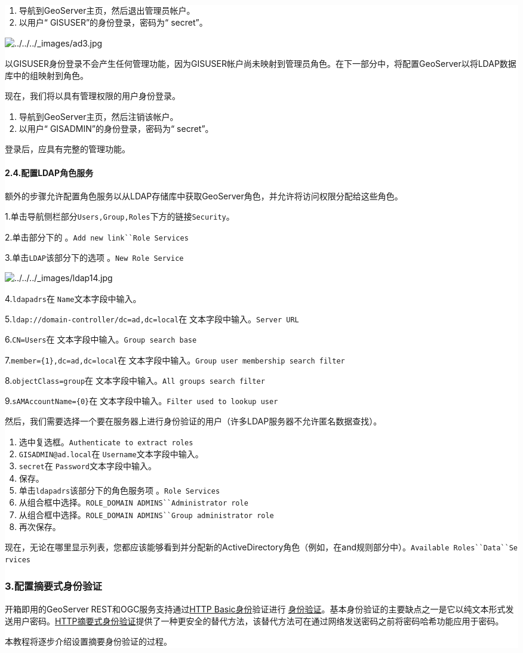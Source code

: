 1. 导航到GeoServer主页，然后退出管理员帐户。
2. 以用户“ GISUSER”的身份登录，密码为“ secret”。

 ![../../../_images/ad3.jpg](https://pzy-images.oss-cn-hangzhou.aliyuncs.com/img/202208021035929.jpg) 

以GISUSER身份登录不会产生任何管理功能，因为GISUSER帐户尚未映射到管理员角色。在下一部分中，将配置GeoServer以将LDAP数据库中的组映射到角色。

现在，我们将以具有管理权限的用户身份登录。

1. 导航到GeoServer主页，然后注销该帐户。
2. 以用户“ GISADMIN”的身份登录，密码为“ secret”。

 登录后，应具有完整的管理功能。 

#### 2.4.配置LDAP角色服务

额外的步骤允许配置角色服务以从LDAP存储库中获取GeoServer角色，并允许将访问权限分配给这些角色。

1.单击导航侧栏部分`Users,Group,Roles`下方的链接`Security`。

2.单击部分下的 。`Add new link``Role Services`

3.单击`LDAP`该部分下的选项 。`New Role Service`

 ![../../../_images/ldap14.jpg](https://pzy-images.oss-cn-hangzhou.aliyuncs.com/img/202208021035930.jpg) 

4.`ldapadrs`在 `Name`文本字段中输入。

5.`ldap://domain-controller/dc=ad,dc=local`在 文本字段中输入。`Server URL`

6.`CN=Users`在 文本字段中输入。`Group search base`

7.`member={1},dc=ad,dc=local`在 文本字段中输入。`Group user membership search filter`

8.`objectClass=group`在 文本字段中输入。`All groups search filter`

9.`sAMAccountName={0}`在 文本字段中输入。`Filter used to lookup user`

然后，我们需要选择一个要在服务器上进行身份验证的用户（许多LDAP服务器不允许匿名数据查找）。

1. 选中复选框。`Authenticate to extract roles`
2. `GISADMIN@ad.local`在 `Username`文本字段中输入。
3. `secret`在 `Password`文本字段中输入。
4. 保存。
5. 单击`ldapadrs`该部分下的角色服务项 。`Role Services`
6. 从组合框中选择。`ROLE_DOMAIN ADMINS``Administrator role`
7. 从组合框中选择。`ROLE_DOMAIN ADMINS``Group administrator role`
8. 再次保存。

现在，无论在哪里显示列表，您都应该能够看到并分配新的ActiveDirectory角色（例如，在and规则部分中）。`Available Roles``Data``Services`

### 3.配置摘要式身份验证

开箱即用的GeoServer REST和OGC服务支持通过[HTTP Basic身份](http://en.wikipedia.org/wiki/Basic_access_authentication)验证进行 [身份验证](http://en.wikipedia.org/wiki/Basic_access_authentication)。基本身份验证的主要缺点之一是它以纯文本形式发送用户密码。[HTTP摘要式身份验证](https://docs.geoserver.org/stable/en/user/security/tutorials/digest/Digestaccessauthentication)提供了一种更安全的替代方法，该替代方法可在通过网络发送密码之前将密码哈希功能应用于密码。

本教程将逐步介绍设置摘要身份验证的过程。
